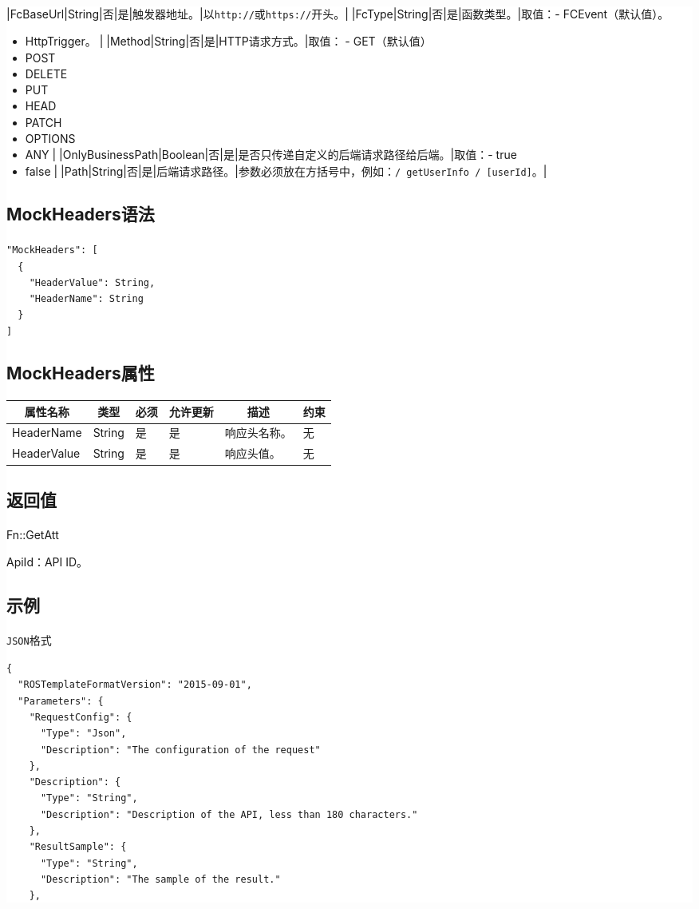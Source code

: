 |FcBaseUrl|String|否|是|触发器地址。|以`http://`或`https://`开头。|
|FcType|String|否|是|函数类型。|取值：-   FCEvent（默认值）。
-   HttpTrigger。 |
|Method|String|否|是|HTTP请求方式。|取值： -   GET（默认值）
-   POST
-   DELETE
-   PUT
-   HEAD
-   PATCH
-   OPTIONS
-   ANY |
|OnlyBusinessPath|Boolean|否|是|是否只传递自定义的后端请求路径给后端。|取值：-   true
-   false |
|Path|String|否|是|后端请求路径。|参数必须放在方括号中，例如：`/ getUserInfo / [userId]`。|

## MockHeaders语法

```
"MockHeaders": [
  {
    "HeaderValue": String,
    "HeaderName": String
  }
]    
```

## MockHeaders属性

|属性名称|类型|必须|允许更新|描述|约束|
|----|--|--|----|--|--|
|HeaderName|String|是|是|响应头名称。|无|
|HeaderValue|String|是|是|响应头值。|无|

## 返回值

Fn::GetAtt

ApiId：API ID。

## 示例

`JSON`格式

```
{
  "ROSTemplateFormatVersion": "2015-09-01",
  "Parameters": {
    "RequestConfig": {
      "Type": "Json",
      "Description": "The configuration of the request"
    },
    "Description": {
      "Type": "String",
      "Description": "Description of the API, less than 180 characters."
    },
    "ResultSample": {
      "Type": "String",
      "Description": "The sample of the result."
    },
```